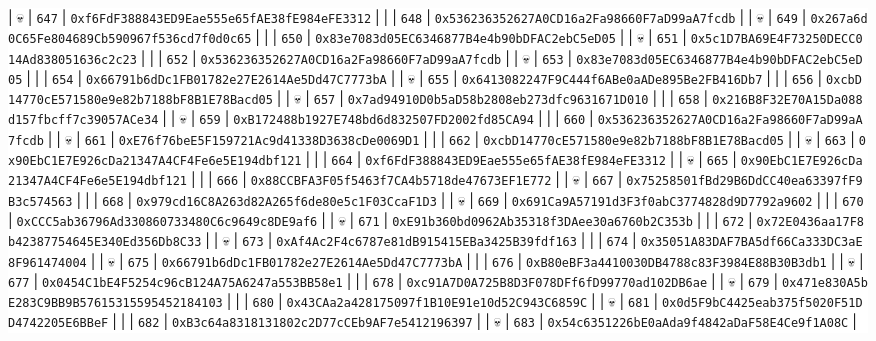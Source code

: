 | 💀 | `647` | `0xf6FdF388843ED9Eae555e65fAE38fE984eFE3312` |
|  | `648` | `0x536236352627A0CD16a2Fa98660F7aD99aA7fcdb` |
| 💀 | `649` | `0x267a6d0C65Fe804689Cb590967f536cd7f0d0c65` |
|  | `650` | `0x83e7083d05EC6346877B4e4b90bDFAC2ebC5eD05` |
| 💀 | `651` | `0x5c1D7BA69E4F73250DECC014Ad838051636c2c23` |
|  | `652` | `0x536236352627A0CD16a2Fa98660F7aD99aA7fcdb` |
| 💀 | `653` | `0x83e7083d05EC6346877B4e4b90bDFAC2ebC5eD05` |
|  | `654` | `0x66791b6dDc1FB01782e27E2614Ae5Dd47C7773bA` |
| 💀 | `655` | `0x6413082247F9C444f6ABe0aADe895Be2FB416Db7` |
|  | `656` | `0xcbD14770cE571580e9e82b7188bF8B1E78Bacd05` |
| 💀 | `657` | `0x7ad94910D0b5aD58b2808eb273dfc9631671D010` |
|  | `658` | `0x216B8F32E70A15Da088d157fbcff7c39057ACe34` |
| 💀 | `659` | `0xB172488b1927E748bd6d832507FD2002fd85CA94` |
|  | `660` | `0x536236352627A0CD16a2Fa98660F7aD99aA7fcdb` |
| 💀 | `661` | `0xE76f76beE5F159721Ac9d41338D3638cDe0069D1` |
|  | `662` | `0xcbD14770cE571580e9e82b7188bF8B1E78Bacd05` |
| 💀 | `663` | `0x90EbC1E7E926cDa21347A4CF4Fe6e5E194dbf121` |
|  | `664` | `0xf6FdF388843ED9Eae555e65fAE38fE984eFE3312` |
| 💀 | `665` | `0x90EbC1E7E926cDa21347A4CF4Fe6e5E194dbf121` |
|  | `666` | `0x88CCBFA3F05f5463f7CA4b5718de47673EF1E772` |
| 💀 | `667` | `0x75258501fBd29B6DdCC40ea63397fF9B3c574563` |
|  | `668` | `0x979cd16C8A263d82A265f6de80e5c1F03CcaF1D3` |
| 💀 | `669` | `0x691Ca9A57191d3F3f0abC3774828d9D7792a9602` |
|  | `670` | `0xCCC5ab36796Ad330860733480C6c9649c8DE9af6` |
| 💀 | `671` | `0xE91b360bd0962Ab35318f3DAee30a6760b2C353b` |
|  | `672` | `0x72E0436aa17F8b42387754645E340Ed356Db8C33` |
| 💀 | `673` | `0xAf4Ac2F4c6787e81dB915415EBa3425B39fdf163` |
|  | `674` | `0x35051A83DAF7BA5df66Ca333DC3aE8F961474004` |
| 💀 | `675` | `0x66791b6dDc1FB01782e27E2614Ae5Dd47C7773bA` |
|  | `676` | `0xB80eBF3a4410030DB4788c83F3984E88B30B3db1` |
| 💀 | `677` | `0x0454C1bE4F5254c96cB124A75A6247a553BB58e1` |
|  | `678` | `0xc91A7D0A725B8D3F078DFf6fD99770ad102DB6ae` |
| 💀 | `679` | `0x471e830A5bE283C9BB9B57615315595452184103` |
|  | `680` | `0x43CAa2a428175097f1B10E91e10d52C943C6859C` |
| 💀 | `681` | `0x0d5F9bC4425eab375f5020F51DD4742205E6BBeF` |
|  | `682` | `0xB3c64a8318131802c2D77cCEb9AF7e5412196397` |
| 💀 | `683` | `0x54c6351226bE0aAda9f4842aDaF58E4Ce9f1A08C` |